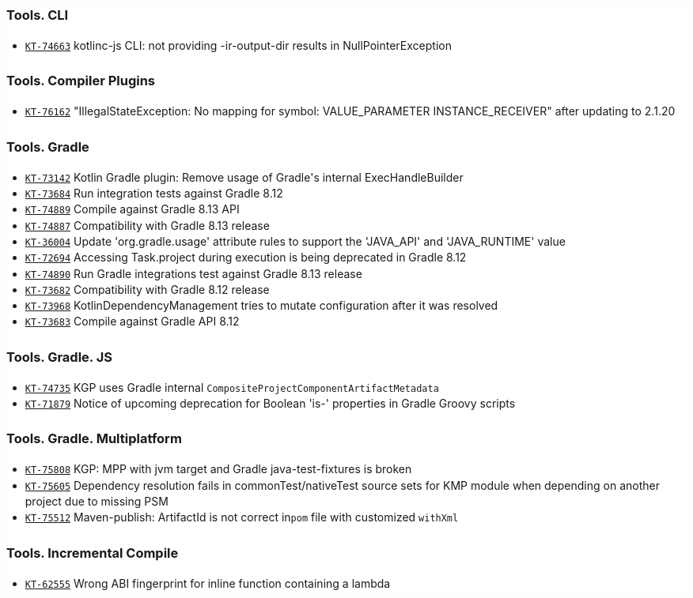 ### Tools. CLI

- [`KT-74663`](https://youtrack.jetbrains.com/issue/KT-74663) kotlinc-js CLI: not providing -ir-output-dir results in NullPointerException

### Tools. Compiler Plugins

- [`KT-76162`](https://youtrack.jetbrains.com/issue/KT-76162) "IllegalStateException: No mapping for symbol: VALUE_PARAMETER INSTANCE_RECEIVER" after updating to 2.1.20

### Tools. Gradle

- [`KT-73142`](https://youtrack.jetbrains.com/issue/KT-73142) Kotlin Gradle plugin: Remove usage of Gradle's internal ExecHandleBuilder
- [`KT-73684`](https://youtrack.jetbrains.com/issue/KT-73684) Run integration tests against Gradle 8.12
- [`KT-74889`](https://youtrack.jetbrains.com/issue/KT-74889) Compile against Gradle 8.13 API
- [`KT-74887`](https://youtrack.jetbrains.com/issue/KT-74887) Compatibility with Gradle 8.13 release
- [`KT-36004`](https://youtrack.jetbrains.com/issue/KT-36004) Update 'org.gradle.usage' attribute rules to support the 'JAVA_API' and 'JAVA_RUNTIME' value
- [`KT-72694`](https://youtrack.jetbrains.com/issue/KT-72694) Accessing Task.project during execution is being deprecated in Gradle 8.12
- [`KT-74890`](https://youtrack.jetbrains.com/issue/KT-74890) Run Gradle integrations test against Gradle 8.13 release
- [`KT-73682`](https://youtrack.jetbrains.com/issue/KT-73682) Compatibility with Gradle 8.12 release
- [`KT-73968`](https://youtrack.jetbrains.com/issue/KT-73968) KotlinDependencyManagement tries to mutate configuration after it was resolved
- [`KT-73683`](https://youtrack.jetbrains.com/issue/KT-73683) Compile against Gradle API 8.12

### Tools. Gradle. JS

- [`KT-74735`](https://youtrack.jetbrains.com/issue/KT-74735) KGP uses Gradle internal `CompositeProjectComponentArtifactMetadata`
- [`KT-71879`](https://youtrack.jetbrains.com/issue/KT-71879) Notice of upcoming deprecation for Boolean 'is-' properties in Gradle Groovy scripts

### Tools. Gradle. Multiplatform

- [`KT-75808`](https://youtrack.jetbrains.com/issue/KT-75808) KGP: MPP with jvm target and Gradle java-test-fixtures is broken
- [`KT-75605`](https://youtrack.jetbrains.com/issue/KT-75605) Dependency resolution fails in commonTest/nativeTest source sets for KMP module when depending on another project due to missing PSM
- [`KT-75512`](https://youtrack.jetbrains.com/issue/KT-75512) Maven-publish: ArtifactId is not correct  in`pom` file with customized `withXml`

### Tools. Incremental Compile

- [`KT-62555`](https://youtrack.jetbrains.com/issue/KT-62555) Wrong ABI fingerprint for inline function containing a lambda
